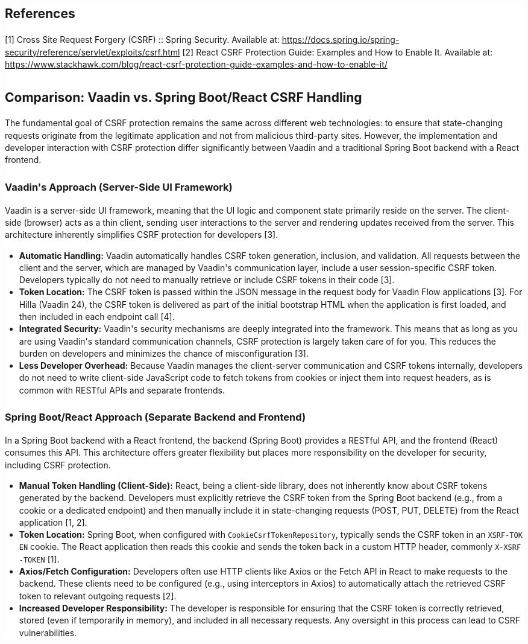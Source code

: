 ## References

[1] Cross Site Request Forgery (CSRF) :: Spring Security. Available at: https://docs.spring.io/spring-security/reference/servlet/exploits/csrf.html
[2] React CSRF Protection Guide: Examples and How to Enable It. Available at: https://www.stackhawk.com/blog/react-csrf-protection-guide-examples-and-how-to-enable-it/




## Comparison: Vaadin vs. Spring Boot/React CSRF Handling

The fundamental goal of CSRF protection remains the same across different web technologies: to ensure that state-changing requests originate from the legitimate application and not from malicious third-party sites. However, the implementation and developer interaction with CSRF protection differ significantly between Vaadin and a traditional Spring Boot backend with a React frontend.

### Vaadin's Approach (Server-Side UI Framework)

Vaadin is a server-side UI framework, meaning that the UI logic and component state primarily reside on the server. The client-side (browser) acts as a thin client, sending user interactions to the server and rendering updates received from the server. This architecture inherently simplifies CSRF protection for developers [3].

*   **Automatic Handling:** Vaadin automatically handles CSRF token generation, inclusion, and validation. All requests between the client and the server, which are managed by Vaadin's communication layer, include a user session-specific CSRF token. Developers typically do not need to manually retrieve or include CSRF tokens in their code [3].
*   **Token Location:** The CSRF token is passed within the JSON message in the request body for Vaadin Flow applications [3]. For Hilla (Vaadin 24), the CSRF token is delivered as part of the initial bootstrap HTML when the application is first loaded, and then included in each endpoint call [4].
*   **Integrated Security:** Vaadin's security mechanisms are deeply integrated into the framework. This means that as long as you are using Vaadin's standard communication channels, CSRF protection is largely taken care of for you. This reduces the burden on developers and minimizes the chance of misconfiguration [3].
*   **Less Developer Overhead:** Because Vaadin manages the client-server communication and CSRF tokens internally, developers do not need to write client-side JavaScript code to fetch tokens from cookies or inject them into request headers, as is common with RESTful APIs and separate frontends.

### Spring Boot/React Approach (Separate Backend and Frontend)

In a Spring Boot backend with a React frontend, the backend (Spring Boot) provides a RESTful API, and the frontend (React) consumes this API. This architecture offers greater flexibility but places more responsibility on the developer for security, including CSRF protection.

*   **Manual Token Handling (Client-Side):** React, being a client-side library, does not inherently know about CSRF tokens generated by the backend. Developers must explicitly retrieve the CSRF token from the Spring Boot backend (e.g., from a cookie or a dedicated endpoint) and then manually include it in state-changing requests (POST, PUT, DELETE) from the React application [1, 2].
*   **Token Location:** Spring Boot, when configured with `CookieCsrfTokenRepository`, typically sends the CSRF token in an `XSRF-TOKEN` cookie. The React application then reads this cookie and sends the token back in a custom HTTP header, commonly `X-XSRF-TOKEN` [1].
*   **Axios/Fetch Configuration:** Developers often use HTTP clients like Axios or the Fetch API in React to make requests to the backend. These clients need to be configured (e.g., using interceptors in Axios) to automatically attach the retrieved CSRF token to relevant outgoing requests [2].
*   **Increased Developer Responsibility:** The developer is responsible for ensuring that the CSRF token is correctly retrieved, stored (even if temporarily in memory), and included in all necessary requests. Any oversight in this process can lead to CSRF vulnerabilities.

